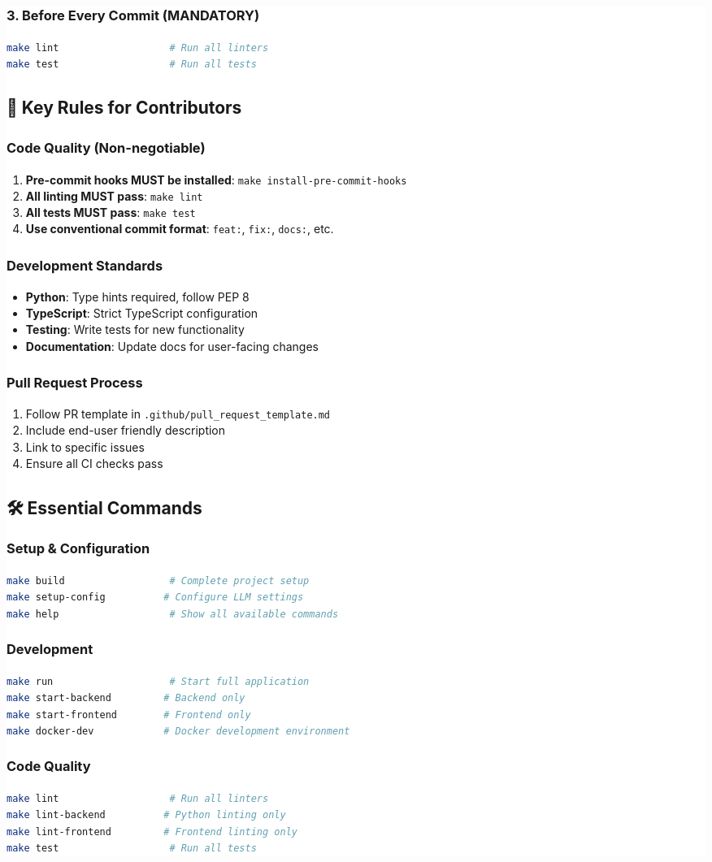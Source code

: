 ### 3. Before Every Commit (MANDATORY)
```bash
make lint                   # Run all linters
make test                   # Run all tests
```

## 🎯 Key Rules for Contributors

### Code Quality (Non-negotiable)
1. **Pre-commit hooks MUST be installed**: `make install-pre-commit-hooks`
2. **All linting MUST pass**: `make lint`
3. **All tests MUST pass**: `make test`
4. **Use conventional commit format**: `feat:`, `fix:`, `docs:`, etc.

### Development Standards
- **Python**: Type hints required, follow PEP 8
- **TypeScript**: Strict TypeScript configuration
- **Testing**: Write tests for new functionality
- **Documentation**: Update docs for user-facing changes

### Pull Request Process
1. Follow PR template in `.github/pull_request_template.md`
2. Include end-user friendly description
3. Link to specific issues
4. Ensure all CI checks pass

## 🛠️ Essential Commands

### Setup & Configuration
```bash
make build                  # Complete project setup
make setup-config          # Configure LLM settings
make help                   # Show all available commands
```

### Development
```bash
make run                    # Start full application
make start-backend         # Backend only
make start-frontend        # Frontend only
make docker-dev            # Docker development environment
```

### Code Quality
```bash
make lint                   # Run all linters
make lint-backend          # Python linting only
make lint-frontend         # Frontend linting only
make test                   # Run all tests
```
